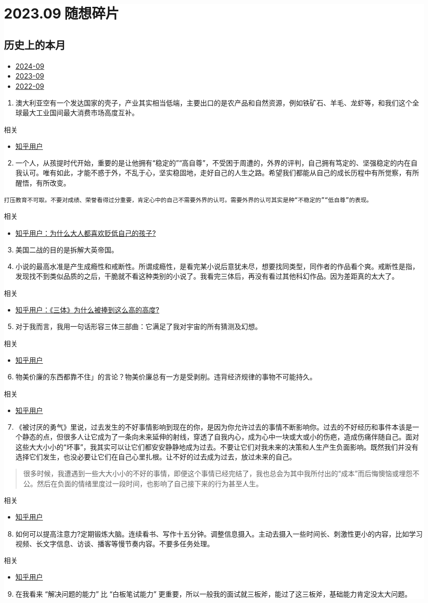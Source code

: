 # 2023.09 随想碎片

## 历史上的本月

- [2024-09](2024.09.md)
- [2023-09](2023.09.md)
- [2022-09](2022.09.md)

1. 澳大利亚空有一个发达国家的壳子，产业其实相当低端，主要出口的是农产品和自然资源，例如铁矿石、羊毛、龙虾等，和我们这个全球最大工业国间最大消费市场高度互补。

相关

- [知乎用户](https://www.zhihu.com/question/620374393/answer/3196395776)

2. 一个人，从孩提时代开始，重要的是让他拥有“稳定的”“高自尊”，不受困于周遭的，外界的评判，自己拥有笃定的、坚强稳定的内在自我认可。唯有如此，才能不惑于外，不乱于心，坚实稳固地，走好自己的人生之路。希望我们都能从自己的成长历程中有所觉察，有所醒悟，有所改变。

`打压教育不可取。不要对成绩、荣誉看得过分重要，肯定心中的自己不需要外界的认可。需要外界的认可其实是种“不稳定的”“低自尊”的表现。`

相关

- [知乎用户：为什么大人都喜欢贬低自己的孩子?](https://www.zhihu.com/question/620374393/answer/3196395776)

3. 美国二战的目的是拆解大英帝国。

4. 小说的最高水准是产生成瘾性和戒断性。所谓成瘾性，是看完某小说后意犹未尽，想要找同类型，同作者的作品看个爽。戒断性是指，发现找不到类似品质的之后，干脆就不看这种类别的小说了。我看完三体后，再没有看过其他科幻作品。因为差距真的太大了。

相关

- [知乎用户：《三体》为什么被捧到这么高的高度?](https://www.zhihu.com/question/27571537/answer/3064431853)

5. 对于我而言，我用一句话形容三体三部曲：它满足了我对宇宙的所有猜测及幻想。

相关

- [知乎用户](https://www.zhihu.com/question/27571537/answer/2825497279)

6. 物美价廉的东西都靠不住」的言论？物美价廉总有一方是受剥削。违背经济规律的事物不可能持久。

相关

- [知乎用户](https://www.zhihu.com/question/43659059/answer/3194499102)

7. 《被讨厌的勇气》里说，过去发生的不好事情影响到现在的你，是因为你允许过去的事情不断影响你。过去的不好经历和事件本该是一个静态的点，但很多人让它成为了一条向未来延伸的射线，穿透了自我内心，成为心中一块或大或小的伤疤，造成伤痛伴随自己。面对这些大大小小的“坏事”，我其实可以让它们都安安静静地成为过去。不要让它们对我未来的决策和人生产生负面影响。既然我们并没有选择它们发生，也没必要让它们在自己心里扎根。让不好的过去成为过去，放过未来的自己。

> 很多时候，我遭遇到一些大大小小的不好的事情，即便这个事情已经完结了，我也总会为其中我所付出的“成本”而后悔懊恼或埋怨不公。然后在负面的情绪里度过一段时间，也影响了自己接下来的行为甚至人生。

相关

- [知乎用户](https://www.zhihu.com/question/67125363/answer/3197207804)

8. 如何可以提高注意力?定期锻炼大脑。连续看书、写作十五分钟。调整信息摄入。主动去摄入一些时间长、刺激性更小的内容，比如学习视频、长文字信息、访谈、播客等慢节奏内容。不要多任务处理。

相关

- [知乎用户](https://www.zhihu.com/question/19588014/answer/3195231207)

9. 在我看来 “解决问题的能力” 比 “白板笔试能力” 更重要，所以一般我的面试就三板斧，能过了这三板斧，基础能力肯定没太大问题。
